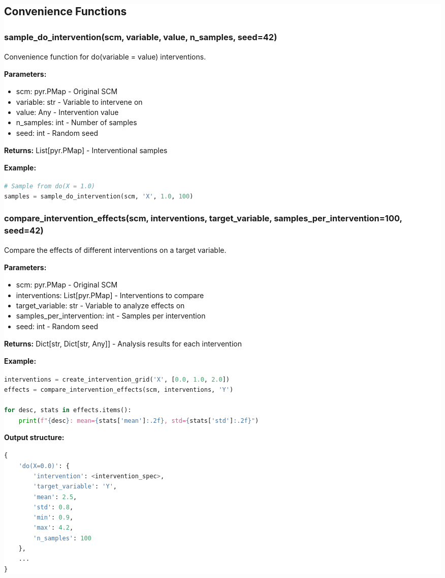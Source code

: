 ## Convenience Functions

### sample_do_intervention(scm, variable, value, n_samples, seed=42)
Convenience function for do(variable = value) interventions.

**Parameters:**
- scm: pyr.PMap - Original SCM
- variable: str - Variable to intervene on
- value: Any - Intervention value
- n_samples: int - Number of samples
- seed: int - Random seed

**Returns:**
List[pyr.PMap] - Interventional samples

**Example:**
```python
# Sample from do(X = 1.0)
samples = sample_do_intervention(scm, 'X', 1.0, 100)
```

### compare_intervention_effects(scm, interventions, target_variable, samples_per_intervention=100, seed=42)
Compare the effects of different interventions on a target variable.

**Parameters:**
- scm: pyr.PMap - Original SCM
- interventions: List[pyr.PMap] - Interventions to compare
- target_variable: str - Variable to analyze effects on
- samples_per_intervention: int - Samples per intervention
- seed: int - Random seed

**Returns:**
Dict[str, Dict[str, Any]] - Analysis results for each intervention

**Example:**
```python
interventions = create_intervention_grid('X', [0.0, 1.0, 2.0])
effects = compare_intervention_effects(scm, interventions, 'Y')

for desc, stats in effects.items():
    print(f"{desc}: mean={stats['mean']:.2f}, std={stats['std']:.2f}")
```

**Output structure:**
```python
{
    'do(X=0.0)': {
        'intervention': <intervention_spec>,
        'target_variable': 'Y',
        'mean': 2.5,
        'std': 0.8,
        'min': 0.9,
        'max': 4.2,
        'n_samples': 100
    },
    ...
}
```
